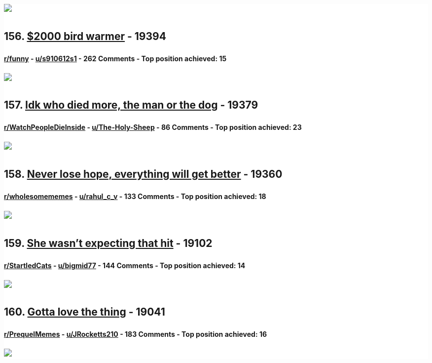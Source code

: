 <a href="https://i.redd.it/y9pw7s5bbsb51.jpg"><img src="https://a.thumbs.redditmedia.com/R1egKOFIgbTG0uBG7uhGwiMUGIsRZsKDeE-NMPHZOF4.jpg"></img></a>

## 156. [$2000 bird warmer](http://reddit.com/r/funny/comments/htxkxo/2000_bird_warmer/) - 19394
#### [r/funny](http://reddit.com/r/funny) - [u/s910612s1](http://reddit.com/u/s910612s1) - 262 Comments - Top position achieved: 15

<a href="https://i.imgur.com/UQYqzTE.jpg"><img src="https://b.thumbs.redditmedia.com/jZuudCnDSeXRJ2nI7R3qMRdhkpLwc4NOIFYEsT_0xio.jpg"></img></a>

## 157. [Idk who died more, the man or the dog](http://reddit.com/r/WatchPeopleDieInside/comments/htwwfi/idk_who_died_more_the_man_or_the_dog/) - 19379
#### [r/WatchPeopleDieInside](http://reddit.com/r/WatchPeopleDieInside) - [u/The-Holy-Sheep](http://reddit.com/u/The-Holy-Sheep) - 86 Comments - Top position achieved: 23

<a href="https://v.redd.it/ciqetj22srb51"><img src="https://b.thumbs.redditmedia.com/pnVgona4IUOo9CQiW6BaSFWsg2A0sOEGeBVh_FrTVxc.jpg"></img></a>

## 158. [Never lose hope, everything will get better](http://reddit.com/r/wholesomememes/comments/hu0r0s/never_lose_hope_everything_will_get_better/) - 19360
#### [r/wholesomememes](http://reddit.com/r/wholesomememes) - [u/rahul_c_v](http://reddit.com/u/rahul_c_v) - 133 Comments - Top position achieved: 18

<a href="https://i.redd.it/9ljmqsgfjtb51.png"><img src="https://b.thumbs.redditmedia.com/W0MmewKxol_KeppNKmcumug9beIohnP_ieQYB6JcmzM.jpg"></img></a>

## 159. [She wasn’t expecting that hit](http://reddit.com/r/StartledCats/comments/hu6apl/she_wasnt_expecting_that_hit/) - 19102
#### [r/StartledCats](http://reddit.com/r/StartledCats) - [u/bigmid77](http://reddit.com/u/bigmid77) - 144 Comments - Top position achieved: 14

<a href="https://gfycat.com/poorinbornarkshell"><img src="https://b.thumbs.redditmedia.com/O4jIp9vj5_ibIjqQ_HfAC_Mhbw-g5sl_bDPfesqbb5w.jpg"></img></a>

## 160. [Gotta love the thing](http://reddit.com/r/PrequelMemes/comments/huatvd/gotta_love_the_thing/) - 19041
#### [r/PrequelMemes](http://reddit.com/r/PrequelMemes) - [u/JRocketts210](http://reddit.com/u/JRocketts210) - 183 Comments - Top position achieved: 16

<a href="https://i.redd.it/bbziylpciwb51.png"><img src="https://b.thumbs.redditmedia.com/Q_1xBnMsW866k0-4wFAR7YR5yako6CDSzZysajv2h0Q.jpg"></img></a>
